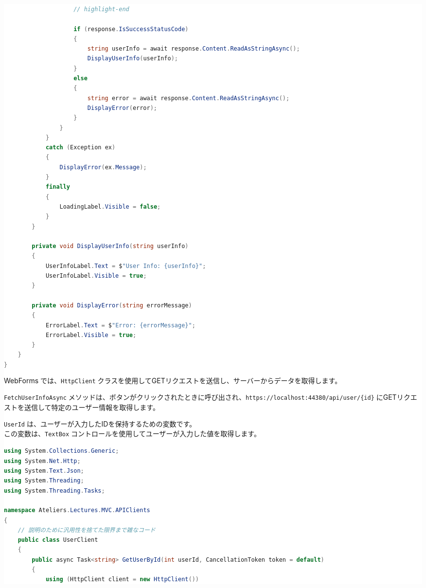 ```csharp title="[C#] GetUserById.aspx.cs (コードビハインド)" showLineNumbers
                    // highlight-end

                    if (response.IsSuccessStatusCode)
                    {
                        string userInfo = await response.Content.ReadAsStringAsync();
                        DisplayUserInfo(userInfo);
                    }
                    else
                    {
                        string error = await response.Content.ReadAsStringAsync();
                        DisplayError(error);
                    }
                }
            }
            catch (Exception ex)
            {
                DisplayError(ex.Message);
            }
            finally
            {
                LoadingLabel.Visible = false;
            }
        }

        private void DisplayUserInfo(string userInfo)
        {
            UserInfoLabel.Text = $"User Info: {userInfo}";
            UserInfoLabel.Visible = true;
        }

        private void DisplayError(string errorMessage)
        {
            ErrorLabel.Text = $"Error: {errorMessage}";
            ErrorLabel.Visible = true;
        }
    }
}
```

WebForms では、`HttpClient` クラスを使用してGETリクエストを送信し、サーバーからデータを取得します。

`FetchUserInfoAsync` メソッドは、ボタンがクリックされたときに呼び出され、`https://localhost:44380/api/user/{id}` にGETリクエストを送信して特定のユーザー情報を取得します。

`UserId` は、ユーザーが入力したIDを保持するための変数です。  
この変数は、`TextBox` コントロールを使用してユーザーが入力した値を取得します。

  </TabItem>
  <TabItem value="client" label="API Cliemt (.NET Standard 2.0)">

```csharp title="[C#] UserClient.cs" showLineNumbers
using System.Collections.Generic;
using System.Net.Http;
using System.Text.Json;
using System.Threading;
using System.Threading.Tasks;

namespace Ateliers.Lectures.MVC.APIClients
{
    // 説明のために汎用性を捨てた限界まで雑なコード
    public class UserClient
    {
        public async Task<string> GetUserById(int userId, CancellationToken token = default)
        {
            using (HttpClient client = new HttpClient())
```